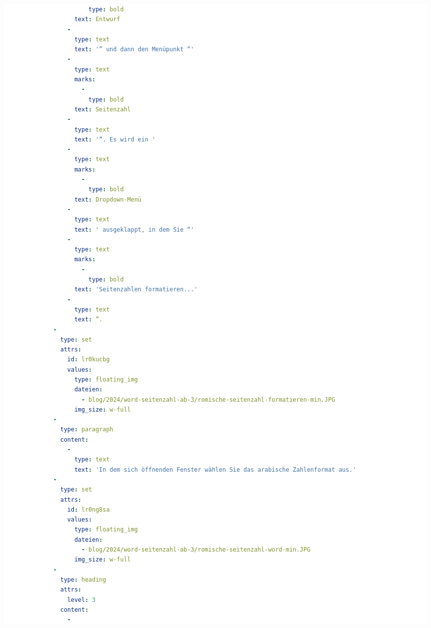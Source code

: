 ```yaml
                        type: bold
                    text: Entwurf
                  -
                    type: text
                    text: '” und dann den Menüpunkt “'
                  -
                    type: text
                    marks:
                      -
                        type: bold
                    text: Seitenzahl
                  -
                    type: text
                    text: '”. Es wird ein '
                  -
                    type: text
                    marks:
                      -
                        type: bold
                    text: Dropdown-Menü
                  -
                    type: text
                    text: ' ausgeklappt, in dem Sie “'
                  -
                    type: text
                    marks:
                      -
                        type: bold
                    text: 'Seitenzahlen formatieren...'
                  -
                    type: text
                    text: ”.
              -
                type: set
                attrs:
                  id: lr0kucbg
                  values:
                    type: floating_img
                    dateien:
                      - blog/2024/word-seitenzahl-ab-3/romische-seitenzahl-formatieren-min.JPG
                    img_size: w-full
              -
                type: paragraph
                content:
                  -
                    type: text
                    text: 'In dem sich öffnenden Fenster wählen Sie das arabische Zahlenformat aus.'
              -
                type: set
                attrs:
                  id: lr0ng8sa
                  values:
                    type: floating_img
                    dateien:
                      - blog/2024/word-seitenzahl-ab-3/romische-seitenzahl-word-min.JPG
                    img_size: w-full
              -
                type: heading
                attrs:
                  level: 3
                content:
                  -
```